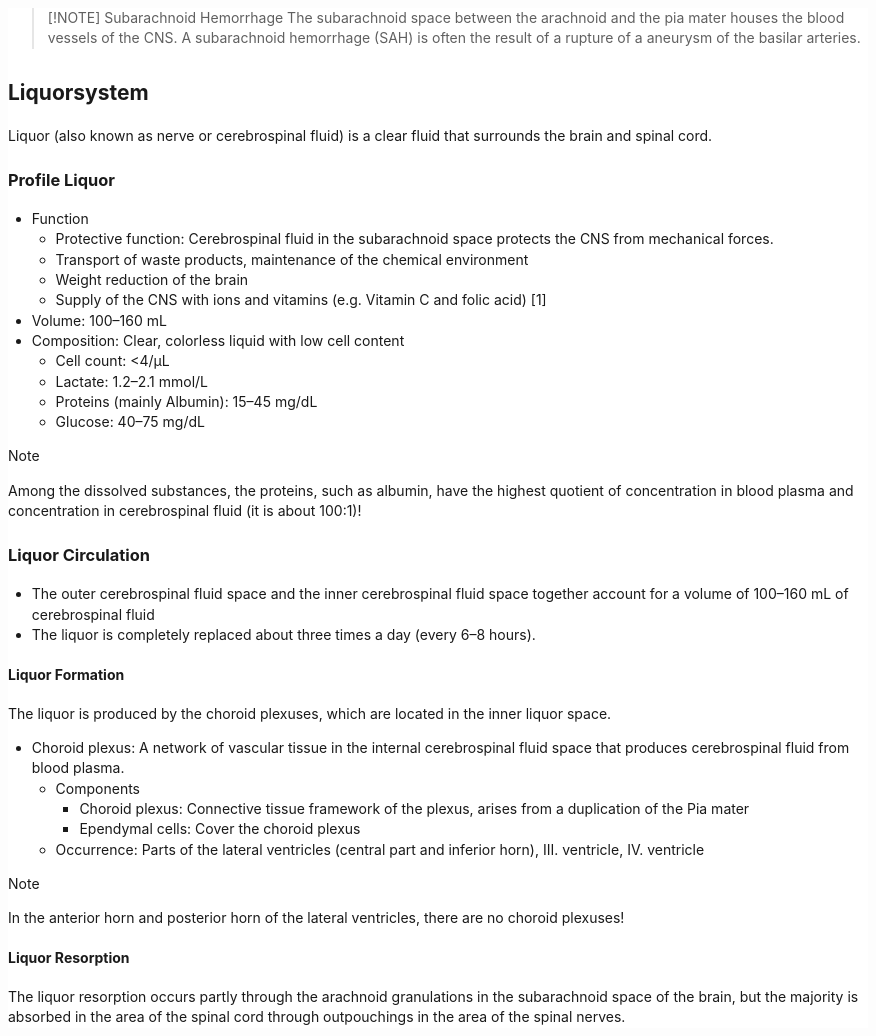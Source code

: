 > [!NOTE] Subarachnoid Hemorrhage
> The subarachnoid space between the arachnoid and the pia mater houses the blood vessels of the CNS. A subarachnoid hemorrhage (SAH) is often the result of a rupture of a aneurysm of the basilar arteries.

## Liquorsystem

Liquor (also known as nerve or cerebrospinal fluid) is a clear fluid that surrounds the brain and spinal cord.

### Profile Liquor

- Function
    - Protective function: Cerebrospinal fluid in the subarachnoid space protects the CNS from mechanical forces.
    - Transport of waste products, maintenance of the chemical environment
    - Weight reduction of the brain
    - Supply of the CNS with ions and vitamins (e.g. Vitamin C and folic acid) [1]
- Volume: 100–160 mL
- Composition: Clear, colorless liquid with low cell content
    - Cell count: <4/μL
    - Lactate: 1.2–2.1 mmol/L
    - Proteins (mainly Albumin): 15–45 mg/dL
    - Glucose: 40–75 mg/dL

> [!NOTE]
> Among the dissolved substances, the proteins, such as albumin, have the highest quotient of concentration in blood plasma and concentration in cerebrospinal fluid (it is about 100:1)!

### Liquor Circulation

- The outer cerebrospinal fluid space and the inner cerebrospinal fluid space together account for a volume of 100–160 mL of cerebrospinal fluid
- The liquor is completely replaced about three times a day (every 6–8 hours).

#### Liquor Formation

The liquor is produced by the choroid plexuses, which are located in the inner liquor space.

- Choroid plexus: A network of vascular tissue in the internal cerebrospinal fluid space that produces cerebrospinal fluid from blood plasma.
    - Components
        - Choroid plexus: Connective tissue framework of the plexus, arises from a duplication of the Pia mater
        - Ependymal cells: Cover the choroid plexus
    - Occurrence: Parts of the lateral ventricles (central part and inferior horn), III. ventricle, IV. ventricle

> [!NOTE]
> In the anterior horn and posterior horn of the lateral ventricles, there are no choroid plexuses!

#### Liquor Resorption

The liquor resorption occurs partly through the arachnoid granulations in the subarachnoid space of the brain, but the majority is absorbed in the area of the spinal cord through outpouchings in the area of the spinal nerves.

